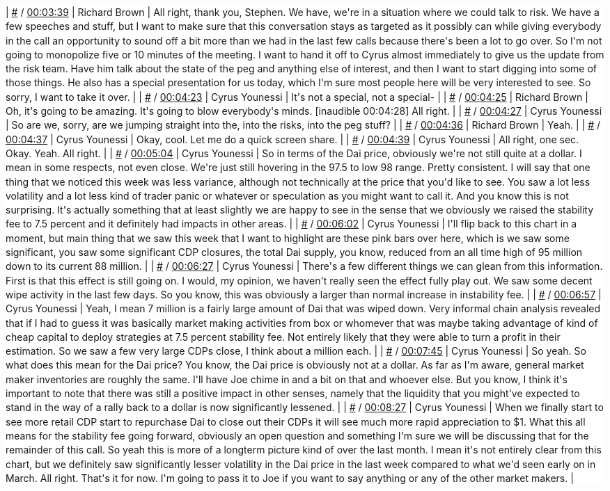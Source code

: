 | <a name="000339"></a>[#](#000339) / [00:03:39](https://www.youtube.com/watch?v=YaA7VC22134&t=00h03m39s) | Richard Brown | All right, thank you, Stephen. We have, we're in a situation where we could talk to risk. We have a few speeches and stuff, but I want to make sure that this conversation stays as targeted as it possibly can while giving everybody in the call an opportunity to sound off a bit more than we had in the last few calls because there's been a lot to go over. So I'm not going to monopolize five or 10 minutes of the meeting. I want to hand it off to Cyrus almost immediately to give us the update from the risk team. Have him talk about the state of the peg and anything else of interest, and then I want to start digging into some of those things. He also has a special presentation for us today, which I'm sure most people here will be very interested to see. So sorry, I want to take it over. |
| <a name="000423"></a>[#](#000423) / [00:04:23](https://www.youtube.com/watch?v=YaA7VC22134&t=00h04m23s) | Cyrus Younessi | It's not a special, not a special- |
| <a name="000425"></a>[#](#000425) / [00:04:25](https://www.youtube.com/watch?v=YaA7VC22134&t=00h04m25s) | Richard Brown | Oh, it's going to be amazing. It's going to blow everybody's minds. [inaudible 00:04:28] All right. |
| <a name="000427"></a>[#](#000427) / [00:04:27](https://www.youtube.com/watch?v=YaA7VC22134&t=00h04m27s) | Cyrus Younessi | So are we, sorry, are we jumping straight into the, into the risks, into the peg stuff? |
| <a name="000436"></a>[#](#000436) / [00:04:36](https://www.youtube.com/watch?v=YaA7VC22134&t=00h04m36s) | Richard Brown | Yeah. |
| <a name="000437"></a>[#](#000437) / [00:04:37](https://www.youtube.com/watch?v=YaA7VC22134&t=00h04m37s) | Cyrus Younessi | Okay, cool. Let me do a quick screen share. |
| <a name="000439"></a>[#](#000439) / [00:04:39](https://www.youtube.com/watch?v=YaA7VC22134&t=00h04m39s) | Cyrus Younessi | All right, one sec. Okay. Yeah. All right. |
| <a name="000504"></a>[#](#000504) / [00:05:04](https://www.youtube.com/watch?v=YaA7VC22134&t=00h05m04s) | Cyrus Younessi | So in terms of the Dai price, obviously we're not still quite at a dollar. I mean in some respects, not even close. We're just still hovering in the 97.5 to low 98 range. Pretty consistent. I will say that one thing that we noticed this week was less variance, although not technically at the price that you'd like to see. You saw a lot less volatility and a lot less kind of trader panic or whatever or speculation as you might want to call it. And you know this is not surprising. It's actually something that at least slightly we are happy to see in the sense that we obviously we raised the stability fee to 7.5 percent and it definitely had impacts in other areas. |
| <a name="000602"></a>[#](#000602) / [00:06:02](https://www.youtube.com/watch?v=YaA7VC22134&t=00h06m02s) | Cyrus Younessi | I'll flip back to this chart in a moment, but main thing that we saw this week that I want to highlight are these pink bars over here, which is we saw some significant, you saw some significant CDP closures, the total Dai supply, you know, reduced from an all time high of 95 million down to its current 88 million. |
| <a name="000627"></a>[#](#000627) / [00:06:27](https://www.youtube.com/watch?v=YaA7VC22134&t=00h06m27s) | Cyrus Younessi | There's a few different things we can glean from this information. First is that this effect is still going on. I would, my opinion, we haven't really seen the effect fully play out. We saw some decent wipe activity in the last few days. So you know, this was obviously a larger than normal increase in instability fee. |
| <a name="000657"></a>[#](#000657) / [00:06:57](https://www.youtube.com/watch?v=YaA7VC22134&t=00h06m57s) | Cyrus Younessi | Yeah, I mean 7 million is a fairly large amount of Dai that was wiped down. Very informal chain analysis revealed that if I had to guess it was basically market making activities from box or whomever that was maybe taking advantage of kind of cheap capital to deploy strategies at 7.5 percent stability fee. Not entirely likely that they were able to turn a profit in their estimation. So we saw a few very large CDPs close, I think about a million each. |
| <a name="000745"></a>[#](#000745) / [00:07:45](https://www.youtube.com/watch?v=YaA7VC22134&t=00h07m45s) | Cyrus Younessi | So yeah. So what does this mean for the Dai price? You know, the Dai price is obviously not at a dollar. As far as I'm aware, general market maker inventories are roughly the same. I'll have Joe chime in and a bit on that and whoever else. But you know, I think it's important to note that there was still a positive impact in other senses, namely that the liquidity that you might've expected to stand in the way of a rally back to a dollar is now significantly lessened. |
| <a name="000827"></a>[#](#000827) / [00:08:27](https://www.youtube.com/watch?v=YaA7VC22134&t=00h08m27s) | Cyrus Younessi | When we finally start to see more retail CDP start to repurchase Dai to close out their CDPs it will see much more rapid appreciation to $1. What this all means for the stability fee going forward, obviously an open question and something I'm sure we will be discussing that for the remainder of this call. So yeah this is more of a longterm picture kind of over the last month. I mean it's not entirely clear from this chart, but we definitely saw significantly lesser volatility in the Dai price in the last week compared to what we'd seen early on in March. All right. That's it for now. I'm going to pass it to Joe if you want to say anything or any of the other market makers. |